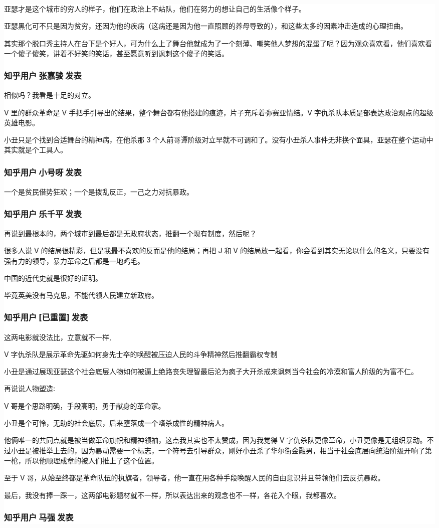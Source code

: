 亚瑟才是这个城市的穷人的样子，他们在政治上不站队，他们在努力的想让自己的生活像个样子。

亚瑟黑化可不只是因为贫穷，还因为他的疾病（这病还是因为他一直照顾的养母导致的），和这些太多的因素冲击造成的心理扭曲。

其实那个脱口秀主持人在台下是个好人，可为什么上了舞台他就成为了一个刻薄、嘲笑他人梦想的混蛋了呢？因为观众喜欢看，他们喜欢看一个傻子傻笑，讲着不好笑的笑话，甚至愿意听到讽刺这个傻子的笑话。
    
    
    
    
### 知乎用户 张嘉骏 发表
    
相似吗？我看是十足的对立。

V 里的群众革命是 V 手把手引导出的结果，整个舞台都有他搭建的痕迹，片子充斥着弥赛亚情结。V 字仇杀队本质是部表达政治观点的超级英雄电影。

小丑只是个找到合适舞台的精神病，在他杀那 3 个人前哥谭阶级对立早就不可调和了。没有小丑杀人事件无非换个面具，亚瑟在整个运动中其实就是个工具人。
    
    
    
    
### 知乎用户 小号呀 发表
    
一个是贫民借势狂欢；一个是拨乱反正，一己之力对抗暴政。
    
    
    
    
### 知乎用户 乐千平 发表
    
再说到最根本的，两个城市到最后都是无政府状态，推翻一个现有制度，然后呢？

很多人说 V 的结局很精彩，但是我最不喜欢的反而是他的结局；再把 J 和 V 的结局放一起看，你会看到其实无论以什么的名义，只要没有强有力的领导，暴力革命之后都是一地鸡毛。

中国的近代史就是很好的证明。

毕竟英美没有马克思，不能代领人民建立新政府。
    
    
    
    
### 知乎用户 [已重置] 发表
    
这两电影就没法比，立意就不一样,

V 字仇杀队是展示革命先驱如何身先士卒的唤醒被压迫人民的斗争精神然后推翻霸权专制

小丑是通过展现亚瑟这个社会底层人物如何被逼上绝路丧失理智最后沦为疯子大开杀戒来讽刺当今社会的冷漠和富人阶级的为富不仁。

再说说人物塑造:

V 哥是个思路明确，手段高明，勇于献身的革命家。

小丑是个可怜，无助的社会底层，后来堕落成一个嗜杀成性的精神病人。

他俩唯一的共同点就是被当做革命旗帜和精神领袖，这点我其实也不太赞成，因为我觉得 V 字仇杀队更像革命，小丑更像是无组织暴动。不过小丑是被推举上去的，因为暴动需要一个标志，一个符号去引导群众，刚好小丑杀了华尔街金融男，相当于社会底层向统治阶级开响了第一枪，所以他顺理成章的被人们推上了这个位置。

至于 V 哥，从始至终都是革命队伍的执旗者，领导者，他一直在用各种手段唤醒人民的自由意识并且带领他们去反抗暴政。

最后，我没有捧一踩一，这两部电影题材就不一样，所以表达出来的观念也不一样，各花入个眼，我都喜欢。
    
    
    
    
### 知乎用户 马强 发表
    